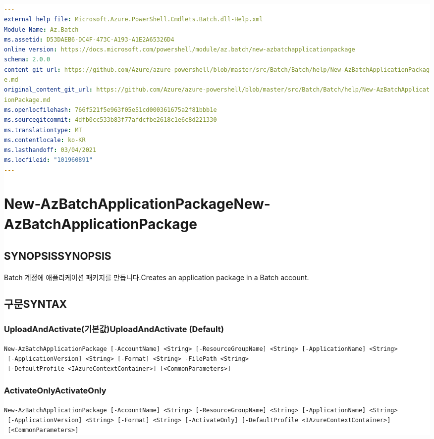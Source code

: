 ```yaml
---
external help file: Microsoft.Azure.PowerShell.Cmdlets.Batch.dll-Help.xml
Module Name: Az.Batch
ms.assetid: D53DAEB6-DC4F-473C-A193-A1E2A65326D4
online version: https://docs.microsoft.com/powershell/module/az.batch/new-azbatchapplicationpackage
schema: 2.0.0
content_git_url: https://github.com/Azure/azure-powershell/blob/master/src/Batch/Batch/help/New-AzBatchApplicationPackage.md
original_content_git_url: https://github.com/Azure/azure-powershell/blob/master/src/Batch/Batch/help/New-AzBatchApplicationPackage.md
ms.openlocfilehash: 766f521f5e963f05e51cd000361675a2f81bbb1e
ms.sourcegitcommit: 4dfb0cc533b83f77afdcfbe2618c1e6c8d221330
ms.translationtype: MT
ms.contentlocale: ko-KR
ms.lasthandoff: 03/04/2021
ms.locfileid: "101960891"
---
```

# <span data-ttu-id="a42f7-101">New-AzBatchApplicationPackage</span><span class="sxs-lookup"><span data-stu-id="a42f7-101">New-AzBatchApplicationPackage</span></span>

## <span data-ttu-id="a42f7-102">SYNOPSIS</span><span class="sxs-lookup"><span data-stu-id="a42f7-102">SYNOPSIS</span></span>
<span data-ttu-id="a42f7-103">Batch 계정에 애플리케이션 패키지를 만듭니다.</span><span class="sxs-lookup"><span data-stu-id="a42f7-103">Creates an application package in a Batch account.</span></span>

## <span data-ttu-id="a42f7-104">구문</span><span class="sxs-lookup"><span data-stu-id="a42f7-104">SYNTAX</span></span>

### <span data-ttu-id="a42f7-105">UploadAndActivate(기본값)</span><span class="sxs-lookup"><span data-stu-id="a42f7-105">UploadAndActivate (Default)</span></span>
```
New-AzBatchApplicationPackage [-AccountName] <String> [-ResourceGroupName] <String> [-ApplicationName] <String>
 [-ApplicationVersion] <String> [-Format] <String> -FilePath <String>
 [-DefaultProfile <IAzureContextContainer>] [<CommonParameters>]
```

### <span data-ttu-id="a42f7-106">ActivateOnly</span><span class="sxs-lookup"><span data-stu-id="a42f7-106">ActivateOnly</span></span>
```
New-AzBatchApplicationPackage [-AccountName] <String> [-ResourceGroupName] <String> [-ApplicationName] <String>
 [-ApplicationVersion] <String> [-Format] <String> [-ActivateOnly] [-DefaultProfile <IAzureContextContainer>]
 [<CommonParameters>]
```
